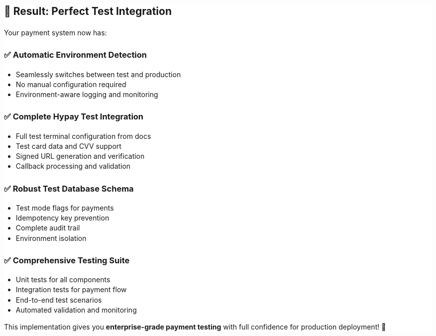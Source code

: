## 🎉 **Result: Perfect Test Integration**

Your payment system now has:

### **✅ Automatic Environment Detection**
- Seamlessly switches between test and production
- No manual configuration required
- Environment-aware logging and monitoring

### **✅ Complete Hypay Test Integration** 
- Full test terminal configuration from docs
- Test card data and CVV support
- Signed URL generation and verification
- Callback processing and validation

### **✅ Robust Test Database Schema**
- Test mode flags for payments
- Idempotency key prevention
- Complete audit trail
- Environment isolation

### **✅ Comprehensive Testing Suite**
- Unit tests for all components
- Integration tests for payment flow  
- End-to-end test scenarios
- Automated validation and monitoring

This implementation gives you **enterprise-grade payment testing** with full confidence for production deployment! 🚀